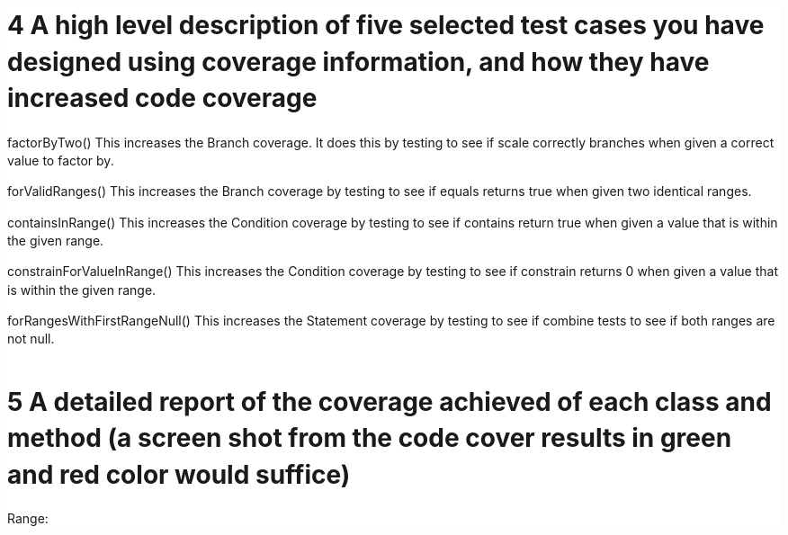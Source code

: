 
# 4 A high level description of five selected test cases you have designed using coverage information, and how they have increased code coverage

factorByTwo()
This increases the Branch coverage.  It does this by testing to see if scale correctly branches when given a correct value to factor by.

forValidRanges()
This increases the Branch coverage by testing to see if equals returns true when given two identical ranges.

containsInRange()
This increases the Condition coverage by testing to see if contains return true when given a value that is within the given range.

constrainForValueInRange()
This increases the Condition coverage by testing to see if constrain returns 0 when given a value that is within the given range. 

forRangesWithFirstRangeNull()
This increases the Statement coverage by testing to see if combine tests to see if both ranges are not null.


# 5 A detailed report of the coverage achieved of each class and method (a screen shot from the code cover results in green and red color would suffice)

Range:
